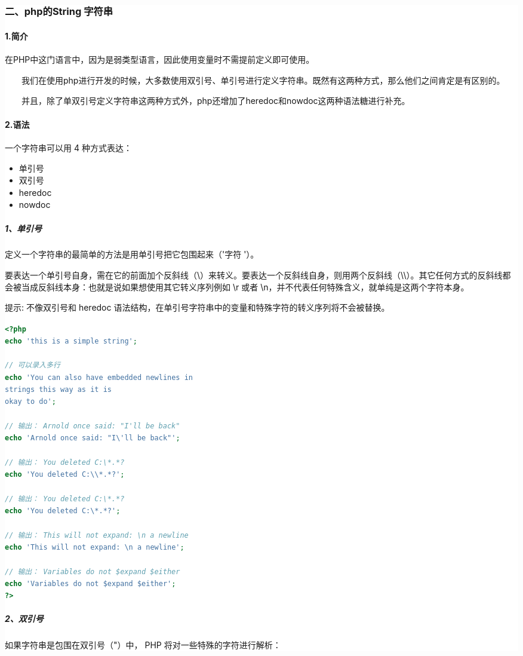 ``` php
```

### 二、php的String 字符串
#### 1.简介
在PHP中这门语言中，因为是弱类型语言，因此使用变量时不需提前定义即可使用。

　　我们在使用php进行开发的时候，大多数使用双引号、单引号进行定义字符串。既然有这两种方式，那么他们之间肯定是有区别的。

　　并且，除了单双引号定义字符串这两种方式外，php还增加了heredoc和nowdoc这两种语法糖进行补充。

#### 2.语法
一个字符串可以用 4 种方式表达：
* 单引号
* 双引号
* heredoc
* nowdoc

##### 1、单引号
定义一个字符串的最简单的方法是用单引号把它包围起来（'字符 '）。

要表达一个单引号自身，需在它的前面加个反斜线（\）来转义。要表达一个反斜线自身，则用两个反斜线（\\\）。其它任何方式的反斜线都会被当成反斜线本身：也就是说如果想使用其它转义序列例如 \r 或者 \n，并不代表任何特殊含义，就单纯是这两个字符本身。

提示: 不像双引号和 heredoc 语法结构，在单引号字符串中的变量和特殊字符的转义序列将不会被替换。

``` php
<?php
echo 'this is a simple string';

// 可以录入多行
echo 'You can also have embedded newlines in 
strings this way as it is
okay to do';

// 输出： Arnold once said: "I'll be back"
echo 'Arnold once said: "I\'ll be back"';

// 输出： You deleted C:\*.*?
echo 'You deleted C:\\*.*?';

// 输出： You deleted C:\*.*?
echo 'You deleted C:\*.*?';

// 输出： This will not expand: \n a newline
echo 'This will not expand: \n a newline';

// 输出： Variables do not $expand $either
echo 'Variables do not $expand $either';
?>
```

##### 2、双引号
如果字符串是包围在双引号（"）中， PHP 将对一些特殊的字符进行解析：